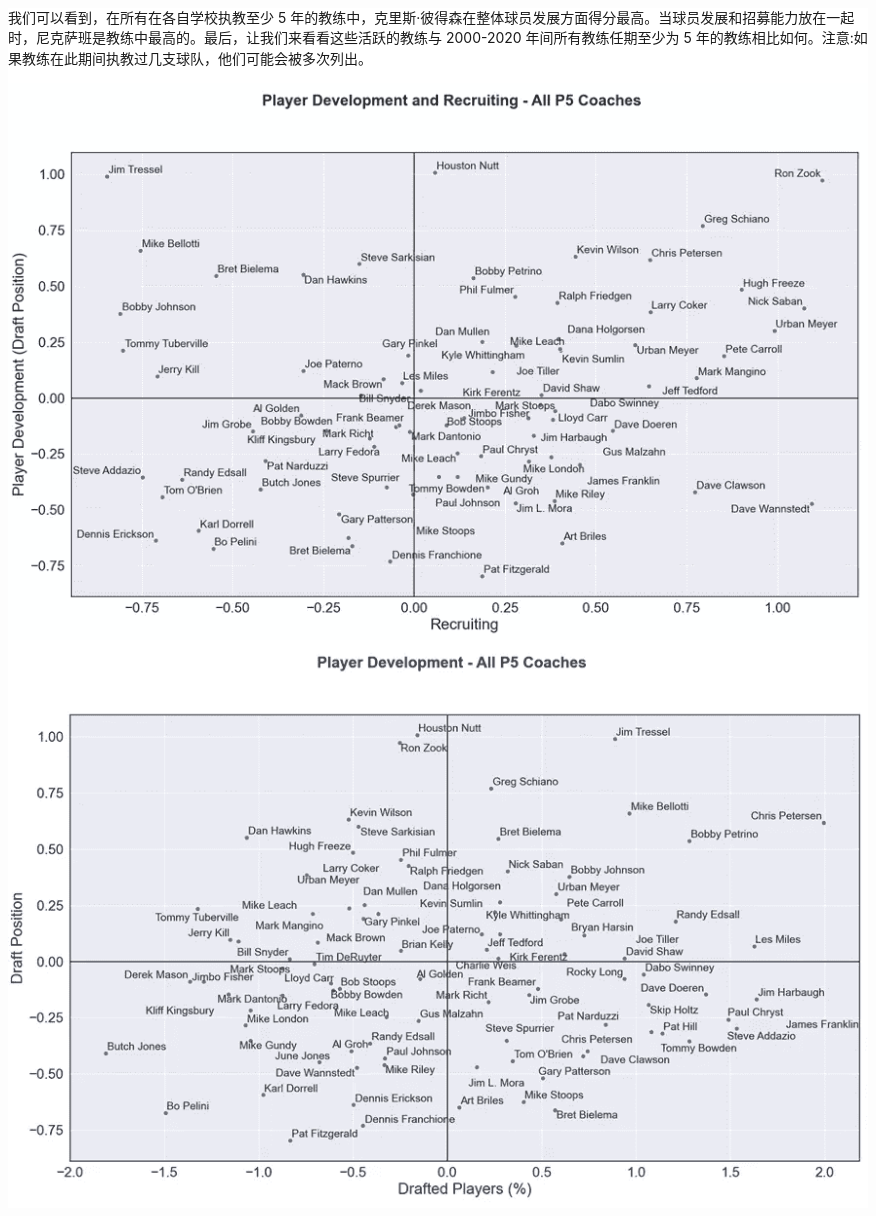 我们可以看到，在所有在各自学校执教至少 5 年的教练中，克里斯·彼得森在整体球员发展方面得分最高。当球员发展和招募能力放在一起时，尼克萨班是教练中最高的。最后，让我们来看看这些活跃的教练与 2000-2020 年间所有教练任期至少为 5 年的教练相比如何。注意:如果教练在此期间执教过几支球队，他们可能会被多次列出。

![](img/329d1a9381dafcbd148a3a5390f55cc6.png)![](img/3a341df2f5306d214df013f8468293a3.png)
